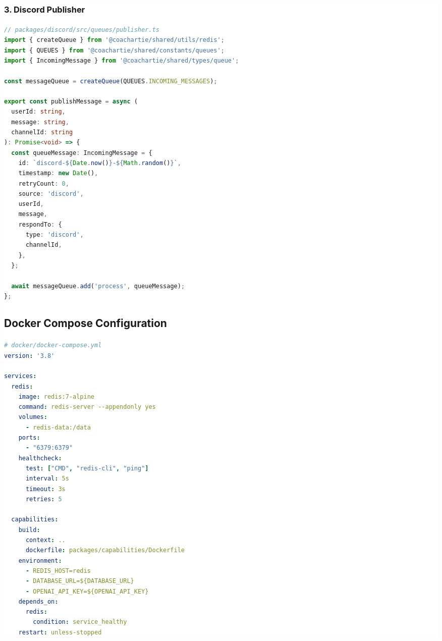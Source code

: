 ### 3. Discord Publisher
```typescript
// packages/discord/src/queues/publisher.ts
import { createQueue } from '@coachartie/shared/utils/redis';
import { QUEUES } from '@coachartie/shared/constants/queues';
import { IncomingMessage } from '@coachartie/shared/types/queue';

const messageQueue = createQueue(QUEUES.INCOMING_MESSAGES);

export const publishMessage = async (
  userId: string,
  message: string,
  channelId: string
): Promise<void> => {
  const queueMessage: IncomingMessage = {
    id: `discord-${Date.now()}-${Math.random()}`,
    timestamp: new Date(),
    retryCount: 0,
    source: 'discord',
    userId,
    message,
    respondTo: {
      type: 'discord',
      channelId,
    },
  };

  await messageQueue.add('process', queueMessage);
};
```

## Docker Compose Configuration

```yaml
# docker/docker-compose.yml
version: '3.8'

services:
  redis:
    image: redis:7-alpine
    command: redis-server --appendonly yes
    volumes:
      - redis-data:/data
    ports:
      - "6379:6379"
    healthcheck:
      test: ["CMD", "redis-cli", "ping"]
      interval: 5s
      timeout: 3s
      retries: 5

  capabilities:
    build:
      context: ..
      dockerfile: packages/capabilities/Dockerfile
    environment:
      - REDIS_HOST=redis
      - DATABASE_URL=${DATABASE_URL}
      - OPENAI_API_KEY=${OPENAI_API_KEY}
    depends_on:
      redis:
        condition: service_healthy
    restart: unless-stopped
```
